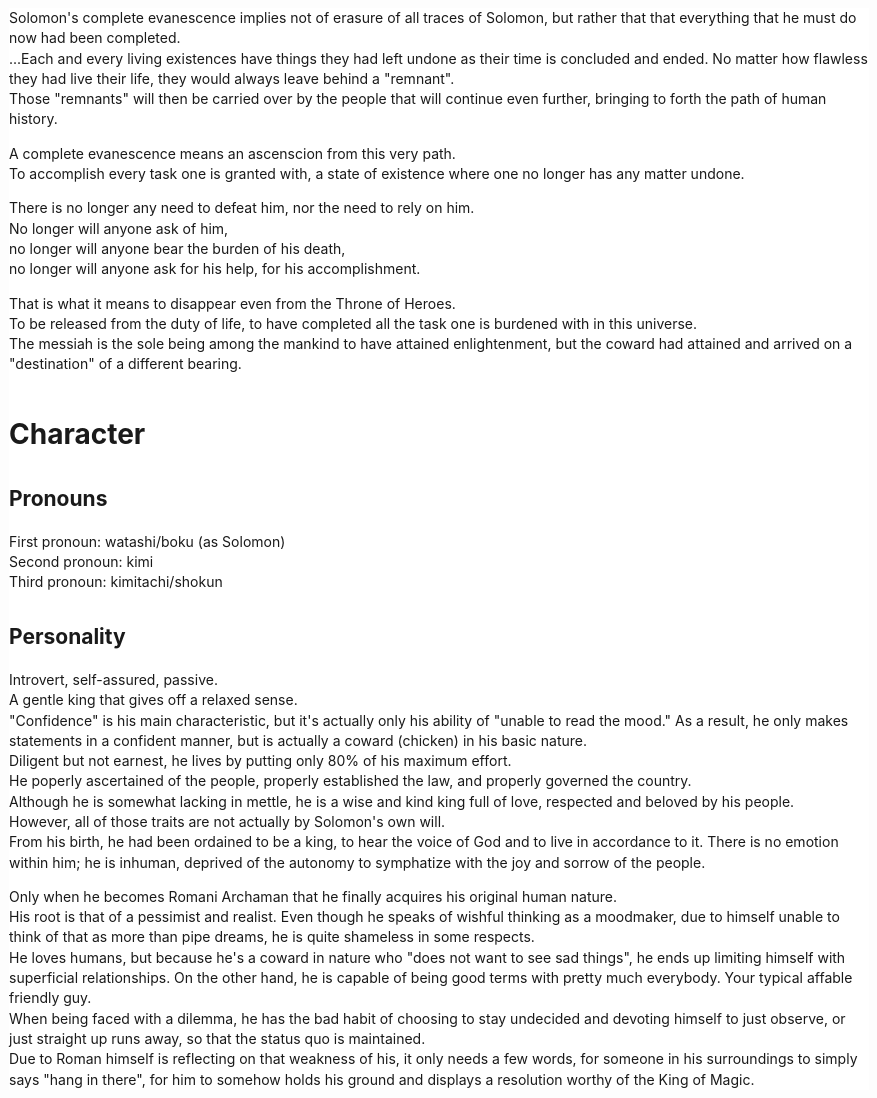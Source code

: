 Solomon's complete evanescence implies not of erasure of all traces of Solomon, but rather that that everything that he must do now had been completed.  
...Each and every living existences have things they had left undone as their time is concluded and ended. No matter how flawless they had live their life, they would always leave behind a "remnant".  
Those "remnants" will then be carried over by the people that will continue even further, bringing to forth the path of human history.  
  
A complete evanescence means an ascenscion from this very path.  
To accomplish every task one is granted with, a state of existence where one no longer has any matter undone.  
  
There is no longer any need to defeat him, nor the need to rely on him.  
No longer will anyone ask of him,  
no longer will anyone bear the burden of his death,  
no longer will anyone ask for his help, for his accomplishment.  
  
That is what it means to disappear even from the Throne of Heroes.  
To be released from the duty of life, to have completed all the task one is burdened with in this universe.  
The messiah is the sole being among the mankind to have attained enlightenment, but the coward had attained and arrived on a "destination" of a different bearing.  
  
# Character  
  
## Pronouns  
  
First pronoun: watashi/boku (as Solomon)  
Second pronoun: kimi  
Third pronoun: kimitachi/shokun  
  
## Personality  
  
Introvert, self-assured, passive.  
A gentle king that gives off a relaxed sense.  
"Confidence" is his main characteristic, but it's actually only his ability of "unable to read the mood." As a result, he only makes statements in a confident manner, but is actually a coward (chicken) in his basic nature.  
Diligent but not earnest, he lives by putting only 80% of his maximum effort.  
He poperly ascertained of the people, properly established the law, and properly governed the country.  
Although he is somewhat lacking in mettle, he is a wise and kind king full of love, respected and beloved by his people.  
However, all of those traits are not actually by Solomon's own will.  
From his birth, he had been ordained to be a king, to hear the voice of God and to live in accordance to it. There is no emotion within him; he is inhuman, deprived of the autonomy to symphatize with the joy and sorrow of the people.  
  
Only when he becomes Romani Archaman that he finally acquires his original human nature.  
His root is that of a pessimist and realist. Even though he speaks of wishful thinking as a moodmaker, due to himself unable to think of that as more than pipe dreams, he is quite shameless in some respects.  
He loves humans, but because he's a coward in nature who "does not want to see sad things", he ends up limiting himself with superficial relationships. On the other hand, he is capable of being good terms with pretty much everybody. Your typical affable friendly guy.  
When being faced with a dilemma, he has the bad habit of choosing to stay undecided and devoting himself to just observe, or just straight up runs away, so that the status quo is maintained.  
Due to Roman himself is reflecting on that weakness of his, it only needs a few words, for someone in his surroundings to simply says "hang in there", for him to somehow holds his ground and displays a resolution worthy of the King of Magic.  
  